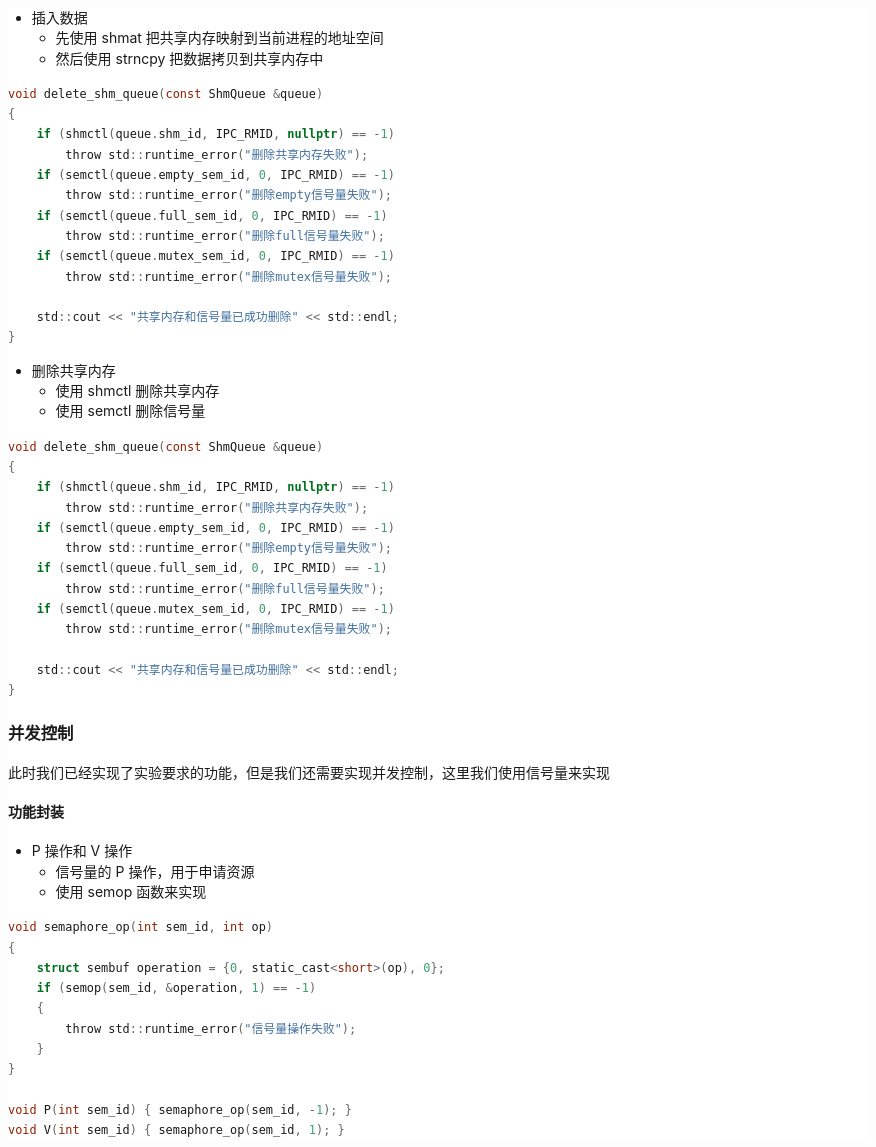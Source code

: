 - 插入数据
  - 先使用 shmat 把共享内存映射到当前进程的地址空间
  - 然后使用 strncpy 把数据拷贝到共享内存中

```c
void delete_shm_queue(const ShmQueue &queue)
{
    if (shmctl(queue.shm_id, IPC_RMID, nullptr) == -1)
        throw std::runtime_error("删除共享内存失败");
    if (semctl(queue.empty_sem_id, 0, IPC_RMID) == -1)
        throw std::runtime_error("删除empty信号量失败");
    if (semctl(queue.full_sem_id, 0, IPC_RMID) == -1)
        throw std::runtime_error("删除full信号量失败");
    if (semctl(queue.mutex_sem_id, 0, IPC_RMID) == -1)
        throw std::runtime_error("删除mutex信号量失败");

    std::cout << "共享内存和信号量已成功删除" << std::endl;
}
```

- 删除共享内存
  - 使用 shmctl 删除共享内存
  - 使用 semctl 删除信号量

```c
void delete_shm_queue(const ShmQueue &queue)
{
    if (shmctl(queue.shm_id, IPC_RMID, nullptr) == -1)
        throw std::runtime_error("删除共享内存失败");
    if (semctl(queue.empty_sem_id, 0, IPC_RMID) == -1)
        throw std::runtime_error("删除empty信号量失败");
    if (semctl(queue.full_sem_id, 0, IPC_RMID) == -1)
        throw std::runtime_error("删除full信号量失败");
    if (semctl(queue.mutex_sem_id, 0, IPC_RMID) == -1)
        throw std::runtime_error("删除mutex信号量失败");

    std::cout << "共享内存和信号量已成功删除" << std::endl;
}
```

### 并发控制

此时我们已经实现了实验要求的功能，但是我们还需要实现并发控制，这里我们使用信号量来实现

#### 功能封装

- P 操作和 V 操作
  - 信号量的 P 操作，用于申请资源
  - 使用 semop 函数来实现

```c
void semaphore_op(int sem_id, int op)
{
    struct sembuf operation = {0, static_cast<short>(op), 0};
    if (semop(sem_id, &operation, 1) == -1)
    {
        throw std::runtime_error("信号量操作失败");
    }
}

void P(int sem_id) { semaphore_op(sem_id, -1); }
void V(int sem_id) { semaphore_op(sem_id, 1); }
```
